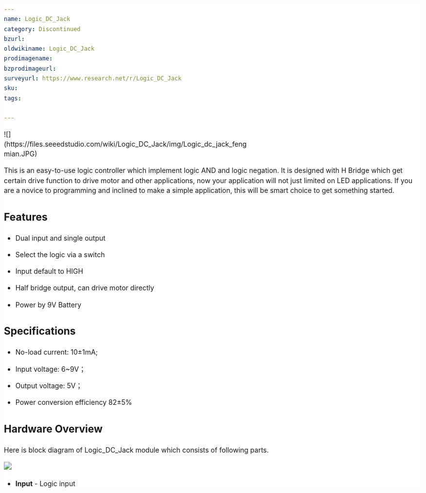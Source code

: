 ```yaml
---
name: Logic_DC_Jack‏‎
category: Discontinued
bzurl:
oldwikiname: Logic_DC_Jack‏‎
prodimagename:
bzprodimageurl:
surveyurl: https://www.research.net/r/Logic_DC_Jack
sku:
tags:

---
```


<div class="thumb tright"><div class="thumbinner" style="width:502px;">![](https://files.seeedstudio.com/wiki/Logic_DC_Jack/img/Logic_dc_jack_fengmian.JPG) <div class="thumbcaption"></div></div></div>

This is an easy-to-use logic controller which implement logic AND and logic negation.
It is designed with H Bridge which get certain drive function to drive motor and other applications, now your application will not just limited on LED applications.
If you are a novice to programming and inclined to make a simple application, this will be smart choice to get something started.

##   Features

*   Dual input and single output

*   Select the logic via a switch

*   Input default to HIGH

*   Half bridge output, can drive motor directly

*   Power by 9V Battery

##   Specifications

*   No-load current: 10±1mA;

*   Input voltage: 6~9V；

*   Output voltage: 5V；

*   Power conversion efficiency 82±5%

##  Hardware Overview

Here is block diagram of Logic_DC_Jack module which consists of following parts.

![](https://files.seeedstudio.com/wiki/Logic_DC_Jack/img/Logic_dc_jack_hardware_overview1.JPG)

*   **Input** - Logic input
